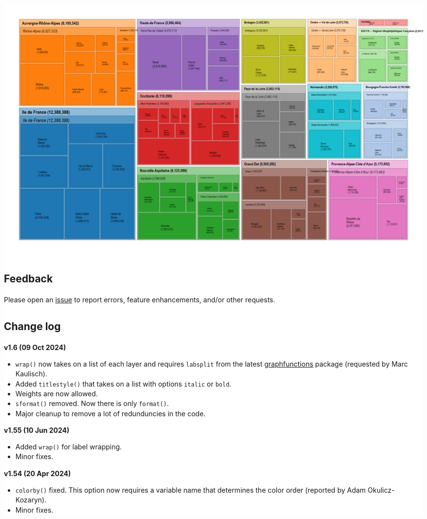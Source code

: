 <img src="/figures/treemap32_5.png" width="100%">


## Feedback

Please open an [issue](https://github.com/asjadnaqvi/stata-treemap/issues) to report errors, feature enhancements, and/or other requests. 


## Change log

**v1.6 (09 Oct 2024)**
- `wrap()` now takes on a list of each layer and requires `labsplit` from the latest [graphfunctions](https://github.com/asjadnaqvi/stata-graphfunctions) package (requested by Marc Kaulisch).
- Added `titlestyle()` that takes on a list with options `italic` or `bold`.
- Weights are now allowed.
- `sformat()` removed. Now there is only `format()`.
- Major cleanup to remove a lot of redunduncies in the code.

**v1.55 (10 Jun 2024)**
- Added `wrap()` for label wrapping.
- Minor fixes.

**v1.54 (20 Apr 2024)**
- `colorby()` fixed. This option now requires a variable name that determines the color order (reported by Adam Okulicz-Kozaryn).
- Minor fixes.
